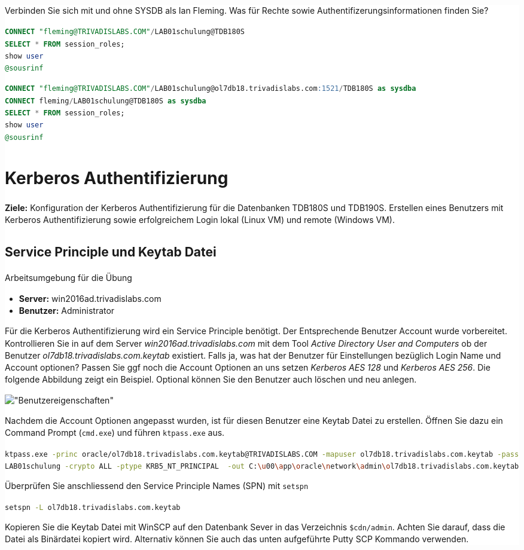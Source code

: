 Verbinden Sie sich mit und ohne SYSDB als Ian Fleming. Was für Rechte sowie Authentifizerungsinformationen finden Sie?

```sql
CONNECT "fleming@TRIVADISLABS.COM"/LAB01schulung@TDB180S
SELECT * FROM session_roles;
show user
@sousrinf
```

```sql
CONNECT "fleming@TRIVADISLABS.COM"/LAB01schulung@ol7db18.trivadislabs.com:1521/TDB180S as sysdba
CONNECT fleming/LAB01schulung@TDB180S as sysdba
SELECT * FROM session_roles;
show user
@sousrinf
```

# Kerberos Authentifizierung

**Ziele:** Konfiguration der Kerberos Authentifizierung für die Datenbanken TDB180S und TDB190S. Erstellen eines Benutzers mit Kerberos Authentifizierung sowie erfolgreichem Login lokal (Linux VM) und remote (Windows VM).

## Service Principle und Keytab Datei

Arbeitsumgebung für die Übung

* **Server:** win2016ad.trivadislabs.com
* **Benutzer:** Administrator

Für die Kerberos Authentifizierung wird ein Service Principle benötigt. Der Entsprechende Benutzer Account wurde vorbereitet. Kontrollieren Sie in auf dem Server *win2016ad.trivadislabs.com* mit dem Tool *Active Directory User and Computers* ob der Benutzer *ol7db18.trivadislabs.com.keytab* existiert. Falls ja, was hat der Benutzer für Einstellungen bezüglich Login Name und Account optionen? Passen Sie ggf noch die Account Optionen an uns setzen *Kerberos AES 128* und *Kerberos AES 256*. Die folgende Abbildung zeigt ein Beispiel. Optional können Sie den Benutzer auch löschen und neu anlegen.

!["Benutzereigenschaften"](images/User_Account_Preferences_King.png)  

Nachdem die Account Optionen angepasst wurden, ist für diesen Benutzer eine Keytab Datei zu erstellen. Öffnen Sie dazu ein Command Prompt (``cmd.exe``) und führen ``ktpass.exe`` aus.

```bash
ktpass.exe -princ oracle/ol7db18.trivadislabs.com.keytab@TRIVADISLABS.COM -mapuser ol7db18.trivadislabs.com.keytab -pass LAB01schulung -crypto ALL -ptype KRB5_NT_PRINCIPAL  -out C:\u00\app\oracle\network\admin\ol7db18.trivadislabs.com.keytab
```

Überprüfen Sie anschliessend den Service Principle Names (SPN) mit ``setspn``

```bash
setspn -L ol7db18.trivadislabs.com.keytab
```

Kopieren Sie die Keytab Datei mit WinSCP auf den Datenbank Sever in das Verzeichnis ``$cdn/admin``. Achten Sie darauf, dass die Datei als Binärdatei kopiert wird. Alternativ können Sie auch das unten aufgeführte Putty SCP Kommando verwenden.
